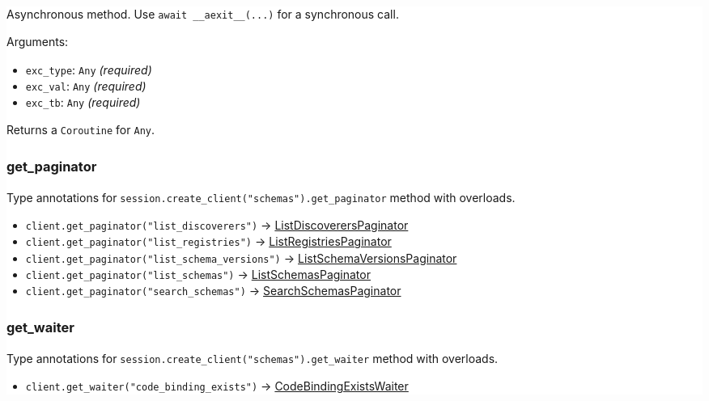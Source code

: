 Asynchronous method. Use `await __aexit__(...)` for a synchronous call.

Arguments:

- `exc_type`: `Any` *(required)*
- `exc_val`: `Any` *(required)*
- `exc_tb`: `Any` *(required)*

Returns a `Coroutine` for `Any`.

<a id="get_paginator"></a>

### get_paginator

Type annotations for `session.create_client("schemas").get_paginator` method
with overloads.

- `client.get_paginator("list_discoverers")` ->
  [ListDiscoverersPaginator](./paginators.md#listdiscovererspaginator)
- `client.get_paginator("list_registries")` ->
  [ListRegistriesPaginator](./paginators.md#listregistriespaginator)
- `client.get_paginator("list_schema_versions")` ->
  [ListSchemaVersionsPaginator](./paginators.md#listschemaversionspaginator)
- `client.get_paginator("list_schemas")` ->
  [ListSchemasPaginator](./paginators.md#listschemaspaginator)
- `client.get_paginator("search_schemas")` ->
  [SearchSchemasPaginator](./paginators.md#searchschemaspaginator)

<a id="get_waiter"></a>

### get_waiter

Type annotations for `session.create_client("schemas").get_waiter` method with
overloads.

- `client.get_waiter("code_binding_exists")` ->
  [CodeBindingExistsWaiter](./waiters.md#codebindingexistswaiter)
